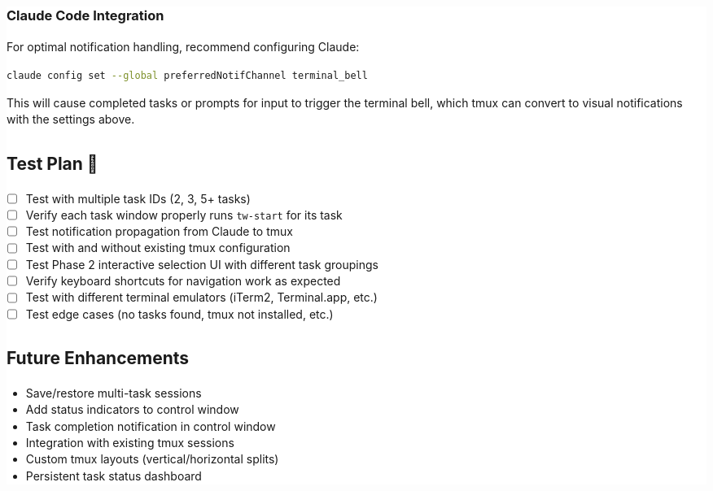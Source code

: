 ### Claude Code Integration

For optimal notification handling, recommend configuring Claude:

```bash
claude config set --global preferredNotifChannel terminal_bell
```

This will cause completed tasks or prompts for input to trigger the terminal bell, which tmux can convert to visual notifications with the settings above.

## Test Plan 🧪

- [ ] Test with multiple task IDs (2, 3, 5+ tasks)
- [ ] Verify each task window properly runs `tw-start` for its task
- [ ] Test notification propagation from Claude to tmux
- [ ] Test with and without existing tmux configuration
- [ ] Test Phase 2 interactive selection UI with different task groupings
- [ ] Verify keyboard shortcuts for navigation work as expected
- [ ] Test with different terminal emulators (iTerm2, Terminal.app, etc.)
- [ ] Test edge cases (no tasks found, tmux not installed, etc.)

## Future Enhancements

- Save/restore multi-task sessions
- Add status indicators to control window
- Task completion notification in control window  
- Integration with existing tmux sessions
- Custom tmux layouts (vertical/horizontal splits)
- Persistent task status dashboard
